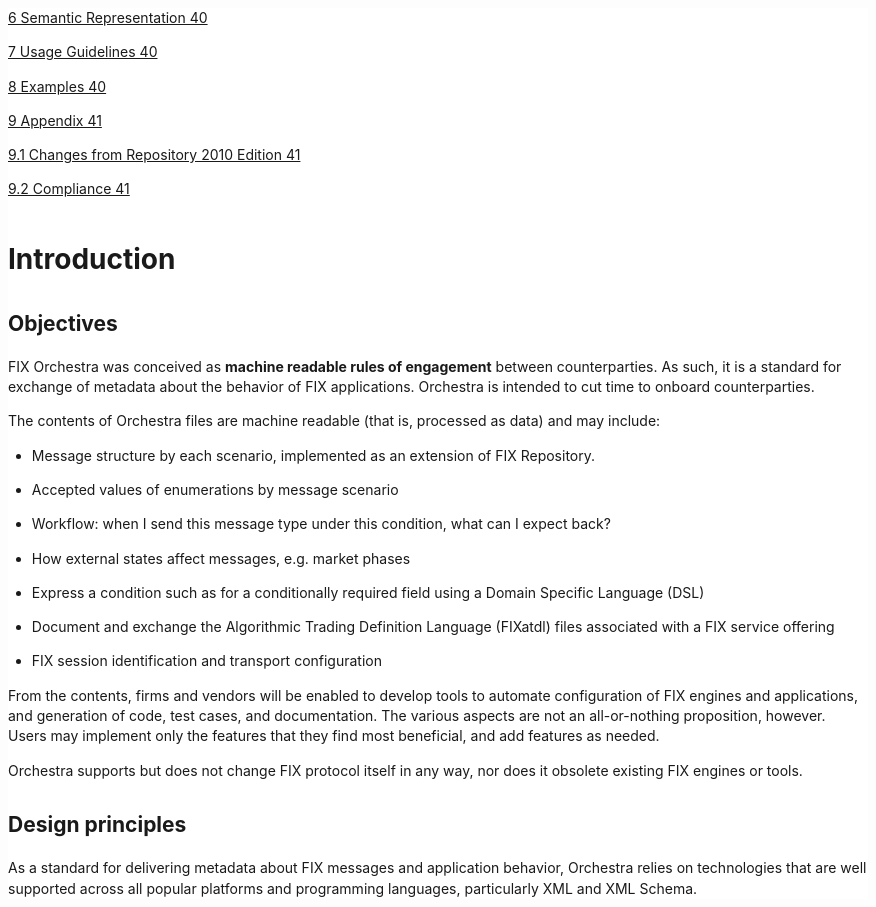 [6 Semantic Representation 40](#semantic-representation)

[7 Usage Guidelines 40](#usage-guidelines)

[8 Examples 40](#examples)

[9 Appendix 41](#appendix)

[9.1 Changes from Repository 2010 Edition
41](#changes-from-repository-2010-edition)

[9.2 Compliance 41](#compliance)

# Introduction

## Objectives

FIX Orchestra was conceived as **machine readable rules of engagement**
between counterparties. As such, it is a standard for exchange of
metadata about the behavior of FIX applications. Orchestra is intended
to cut time to onboard counterparties.

The contents of Orchestra files are machine readable (that is, processed
as data) and may include:

  - Message structure by each scenario, implemented as an extension of
    FIX Repository.

  - Accepted values of enumerations by message scenario

  - Workflow: when I send this message type under this condition, what
    can I expect back?

  - How external states affect messages, e.g. market phases

  - Express a condition such as for a conditionally required field using
    a Domain Specific Language (DSL)

  - Document and exchange the Algorithmic Trading Definition Language
    (FIXatdl) files associated with a FIX service offering

  - FIX session identification and transport configuration

From the contents, firms and vendors will be enabled to develop tools to
automate configuration of FIX engines and applications, and generation
of code, test cases, and documentation. The various aspects are not an
all-or-nothing proposition, however. Users may implement only the
features that they find most beneficial, and add features as needed.

Orchestra supports but does not change FIX protocol itself in any way,
nor does it obsolete existing FIX engines or tools.

## Design principles

As a standard for delivering metadata about FIX messages and application
behavior, Orchestra relies on technologies that are well supported
across all popular platforms and programming languages, particularly XML
and XML Schema.
